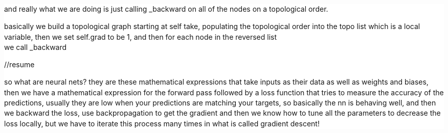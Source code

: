 and really what we are doing is just calling _backward on all of the nodes on a topological order.

basically we build a topological graph starting at self take, populating the topological order into the topo
list which is a local variable, then we set self.grad to be 1, and then for each node in the reversed list  
we call _backward

//resume

so what are neural nets? they are these mathematical expressions that take inputs as their data as well as
weights and biases, then we have a mathematical expression for the forward pass followed by a loss function
that tries to measure the accuracy of the predictions, usually they are low when your predictions are matching
your targets, so basically the nn is behaving well, and then we backward the loss, use backpropagation to
get the gradient and then we know how to tune all the parameters to decrease the loss locally, but we have
to iterate this process many times in what is called gradient descent!